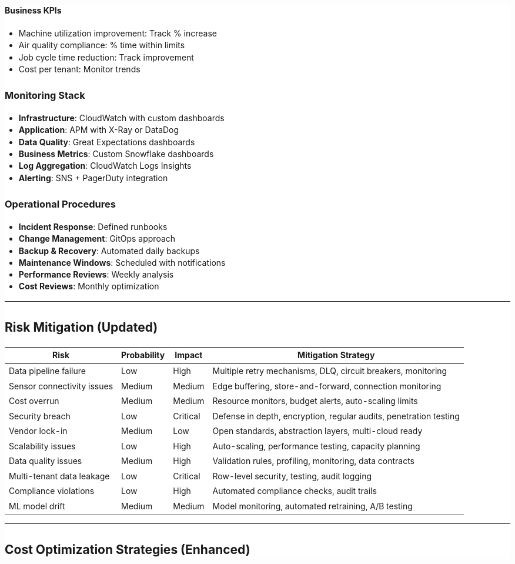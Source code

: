 #### Business KPIs
- Machine utilization improvement: Track % increase
- Air quality compliance: % time within limits
- Job cycle time reduction: Track improvement
- Cost per tenant: Monitor trends

### Monitoring Stack
- **Infrastructure**: CloudWatch with custom dashboards
- **Application**: APM with X-Ray or DataDog
- **Data Quality**: Great Expectations dashboards
- **Business Metrics**: Custom Snowflake dashboards
- **Log Aggregation**: CloudWatch Logs Insights
- **Alerting**: SNS + PagerDuty integration

### Operational Procedures
- **Incident Response**: Defined runbooks
- **Change Management**: GitOps approach
- **Backup & Recovery**: Automated daily backups
- **Maintenance Windows**: Scheduled with notifications
- **Performance Reviews**: Weekly analysis
- **Cost Reviews**: Monthly optimization

---

## Risk Mitigation (Updated)

| Risk | Probability | Impact | Mitigation Strategy |
|------|------------|--------|-------------------|
| Data pipeline failure | Low | High | Multiple retry mechanisms, DLQ, circuit breakers, monitoring |
| Sensor connectivity issues | Medium | Medium | Edge buffering, store-and-forward, connection monitoring |
| Cost overrun | Medium | Medium | Resource monitors, budget alerts, auto-scaling limits |
| Security breach | Low | Critical | Defense in depth, encryption, regular audits, penetration testing |
| Vendor lock-in | Medium | Low | Open standards, abstraction layers, multi-cloud ready |
| Scalability issues | Low | High | Auto-scaling, performance testing, capacity planning |
| Data quality issues | Medium | High | Validation rules, profiling, monitoring, data contracts |
| Multi-tenant data leakage | Low | Critical | Row-level security, testing, audit logging |
| Compliance violations | Low | High | Automated compliance checks, audit trails |
| ML model drift | Medium | Medium | Model monitoring, automated retraining, A/B testing |

---

## Cost Optimization Strategies (Enhanced)
